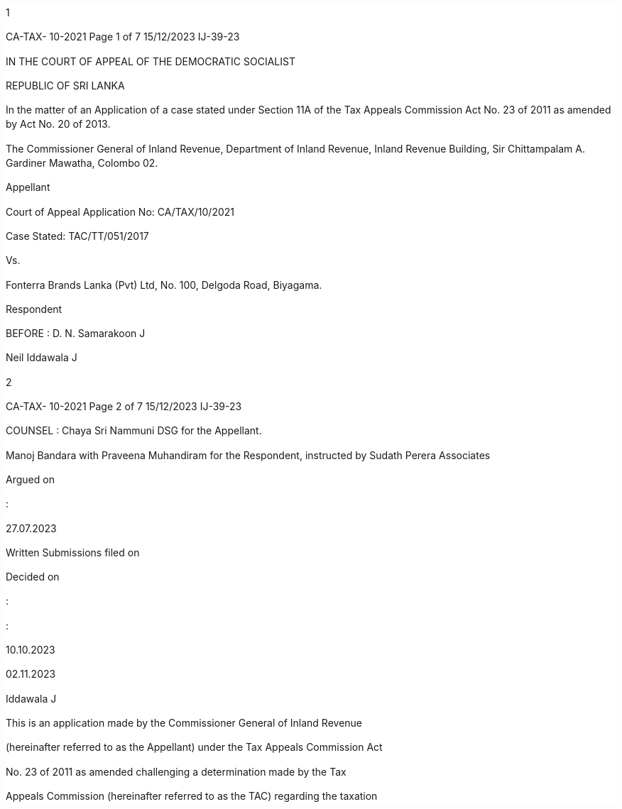 1

CA-TAX- 10-2021 Page 1 of 7 15/12/2023 IJ-39-23

IN THE COURT OF APPEAL OF THE DEMOCRATIC SOCIALIST

REPUBLIC OF SRI LANKA

In the matter of an Application of a case stated under Section 11A of the Tax Appeals Commission Act No. 23 of 2011 as amended by Act No. 20 of 2013.

The Commissioner General of Inland Revenue, Department of Inland Revenue, Inland Revenue Building, Sir Chittampalam A. Gardiner Mawatha, Colombo 02.

Appellant

Court of Appeal Application No: CA/TAX/10/2021

Case Stated: TAC/TT/051/2017

Vs.

Fonterra Brands Lanka (Pvt) Ltd, No. 100, Delgoda Road, Biyagama.

Respondent

BEFORE : D. N. Samarakoon J

Neil Iddawala J

2

CA-TAX- 10-2021 Page 2 of 7 15/12/2023 IJ-39-23

COUNSEL : Chaya Sri Nammuni DSG for the Appellant.

Manoj Bandara with Praveena Muhandiram for the Respondent, instructed by Sudath Perera Associates

Argued on

:

27.07.2023

Written Submissions filed on

Decided on

:

:

10.10.2023

02.11.2023

Iddawala J

This is an application made by the Commissioner General of Inland Revenue

(hereinafter referred to as the Appellant) under the Tax Appeals Commission Act

No. 23 of 2011 as amended challenging a determination made by the Tax

Appeals Commission (hereinafter referred to as the TAC) regarding the taxation
